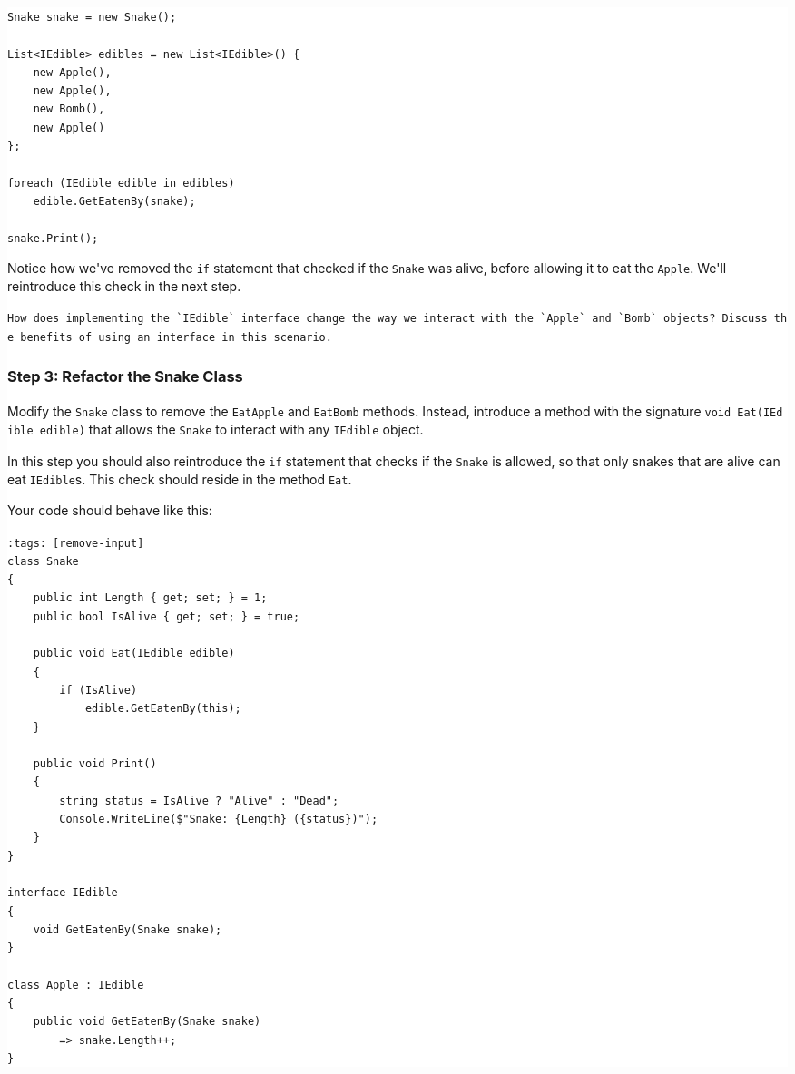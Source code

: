 ```{code-cell}
Snake snake = new Snake();

List<IEdible> edibles = new List<IEdible>() {
    new Apple(),
    new Apple(),
    new Bomb(),
    new Apple()
};

foreach (IEdible edible in edibles)
    edible.GetEatenBy(snake);

snake.Print();
```

Notice how we've removed the `if` statement that checked if the `Snake` was alive, before allowing it to eat the `Apple`. We'll reintroduce this check in the next step.

```{admonition} 🤔 Reflection
How does implementing the `IEdible` interface change the way we interact with the `Apple` and `Bomb` objects? Discuss the benefits of using an interface in this scenario.
```

### Step 3: Refactor the Snake Class

Modify the `Snake` class to remove the `EatApple` and `EatBomb` methods. Instead, introduce a method with the signature `void Eat(IEdible edible)` that allows the `Snake` to interact with any `IEdible` object.

In this step you should also reintroduce the `if` statement that checks if the `Snake` is allowed, so that only snakes that are alive can eat `IEdible`s.
This check should reside in the method `Eat`.

Your code should behave like this:

```{code-cell}
:tags: [remove-input]
class Snake
{
    public int Length { get; set; } = 1;
    public bool IsAlive { get; set; } = true;

    public void Eat(IEdible edible)
    {
        if (IsAlive)
            edible.GetEatenBy(this);
    }

    public void Print()
    {
        string status = IsAlive ? "Alive" : "Dead";
        Console.WriteLine($"Snake: {Length} ({status})");
    }
}

interface IEdible
{
    void GetEatenBy(Snake snake);
}

class Apple : IEdible
{
    public void GetEatenBy(Snake snake)
        => snake.Length++;
}

```